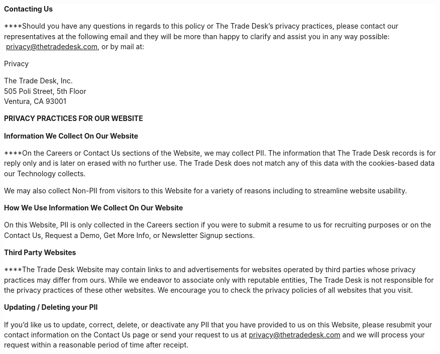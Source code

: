 **Contacting Us**

****Should you have any questions in regards to this policy or The Trade Desk’s privacy practices, please contact our representatives at the following email and they will be more than happy to clarify and assist you in any way possible:  [privacy@thetradedesk.com](mailto:privacy@thetradedesk.com), or by mail at:

Privacy

The Trade Desk, Inc.  
505 Poli Street, 5th Floor  
Ventura, CA 93001

**PRIVACY PRACTICES FOR OUR WEBSITE**

**Information We Collect On Our Website**

****On the Careers or Contact Us sections of the Website, we may collect PII. The information that The Trade Desk records is for reply only and is later on erased with no further use. The Trade Desk does not match any of this data with the cookies-based data our Technology collects.

We may also collect Non-PII from visitors to this Website for a variety of reasons including to streamline website usability.

**How We Use Information We Collect On Our Website**

On this Website, PII is only collected in the Careers section if you were to submit a resume to us for recruiting purposes or on the Contact Us, Request a Demo, Get More Info, or Newsletter Signup sections.

**Third Party Websites**

****The Trade Desk Website may contain links to and advertisements for websites operated by third parties whose privacy practices may differ from ours. While we endeavor to associate only with reputable entities, The Trade Desk is not responsible for the privacy practices of these other websites. We encourage you to check the privacy policies of all websites that you visit.

**Updating / Deleting your PII**

If you’d like us to update, correct, delete, or deactivate any PII that you have provided to us on this Website, please resubmit your contact information on the Contact Us page or send your request to us at [privacy@thetradedesk.com](mailto:privacy@thetradedesk.com) and we will process your request within a reasonable period of time after receipt.
